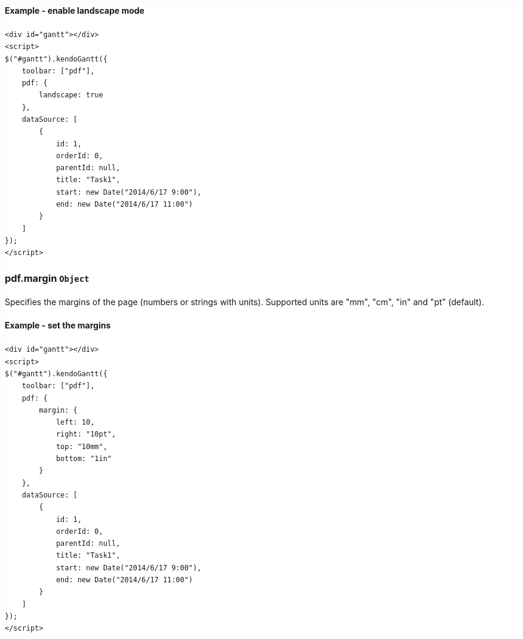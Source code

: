 #### Example - enable landscape mode
    <div id="gantt"></div>
    <script>
    $("#gantt").kendoGantt({
        toolbar: ["pdf"],
        pdf: {
            landscape: true
        },
        dataSource: [
            {
                id: 1,
                orderId: 0,
                parentId: null,
                title: "Task1",
                start: new Date("2014/6/17 9:00"),
                end: new Date("2014/6/17 11:00")
            }
        ]
    });
    </script>

### pdf.margin `Object`

Specifies the margins of the page (numbers or strings with units). Supported
units are "mm", "cm", "in" and "pt" (default).

#### Example - set the margins
    <div id="gantt"></div>
    <script>
    $("#gantt").kendoGantt({
        toolbar: ["pdf"],
        pdf: {
            margin: {
                left: 10,
                right: "10pt",
                top: "10mm",
                bottom: "1in"
            }
        },
        dataSource: [
            {
                id: 1,
                orderId: 0,
                parentId: null,
                title: "Task1",
                start: new Date("2014/6/17 9:00"),
                end: new Date("2014/6/17 11:00")
            }
        ]
    });
    </script>
